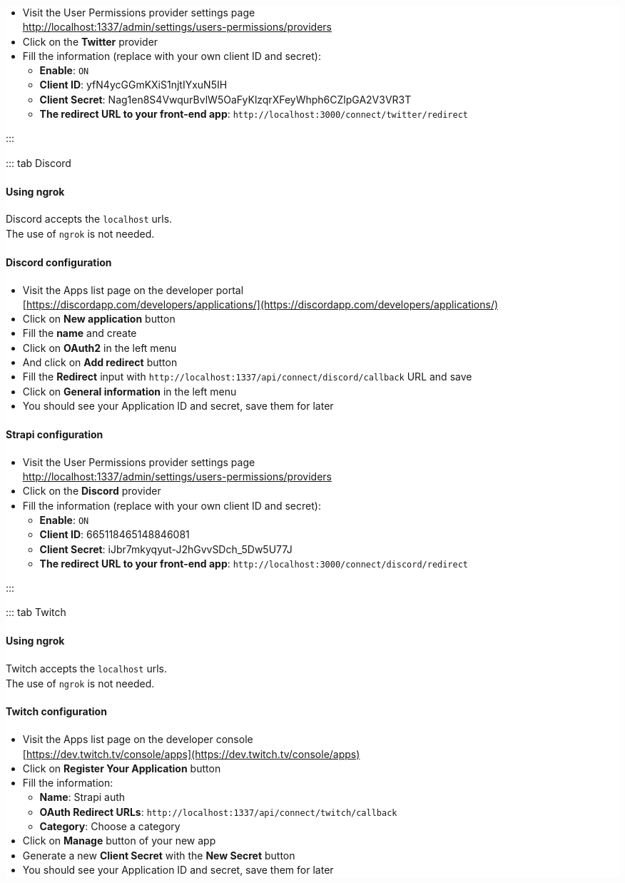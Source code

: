 - Visit the User Permissions provider settings page <br> [http://localhost:1337/admin/settings/users-permissions/providers](http://localhost:1337/admin/settings/users-permissions/providers)
- Click on the **Twitter** provider
- Fill the information (replace with your own client ID and secret):
  - **Enable**: `ON`
  - **Client ID**: yfN4ycGGmKXiS1njtIYxuN5IH
  - **Client Secret**: Nag1en8S4VwqurBvlW5OaFyKlzqrXFeyWhph6CZlpGA2V3VR3T
  - **The redirect URL to your front-end app**: `http://localhost:3000/connect/twitter/redirect`

:::

::: tab Discord

#### Using ngrok

Discord accepts the `localhost` urls. <br>
The use of `ngrok` is not needed.

#### Discord configuration

- Visit the Apps list page on the developer portal <br> [https://discordapp.com/developers/applications/](https://discordapp.com/developers/applications/)
- Click on **New application** button
- Fill the **name** and create
- Click on **OAuth2** in the left menu
- And click on **Add redirect** button
- Fill the **Redirect** input with `http://localhost:1337/api/connect/discord/callback` URL and save
- Click on **General information** in the left menu
- You should see your Application ID and secret, save them for later

#### Strapi configuration

- Visit the User Permissions provider settings page <br> [http://localhost:1337/admin/settings/users-permissions/providers](http://localhost:1337/admin/settings/users-permissions/providers)
- Click on the **Discord** provider
- Fill the information (replace with your own client ID and secret):
  - **Enable**: `ON`
  - **Client ID**: 665118465148846081
  - **Client Secret**: iJbr7mkyqyut-J2hGvvSDch_5Dw5U77J
  - **The redirect URL to your front-end app**: `http://localhost:3000/connect/discord/redirect`

:::

::: tab Twitch

#### Using ngrok

Twitch accepts the `localhost` urls. <br>
The use of `ngrok` is not needed.

#### Twitch configuration

- Visit the Apps list page on the developer console <br> [https://dev.twitch.tv/console/apps](https://dev.twitch.tv/console/apps)
- Click on **Register Your Application** button
- Fill the information:
  - **Name**: Strapi auth
  - **OAuth Redirect URLs**: `http://localhost:1337/api/connect/twitch/callback`
  - **Category**: Choose a category
- Click on **Manage** button of your new app
- Generate a new **Client Secret** with the **New Secret** button
- You should see your Application ID and secret, save them for later

